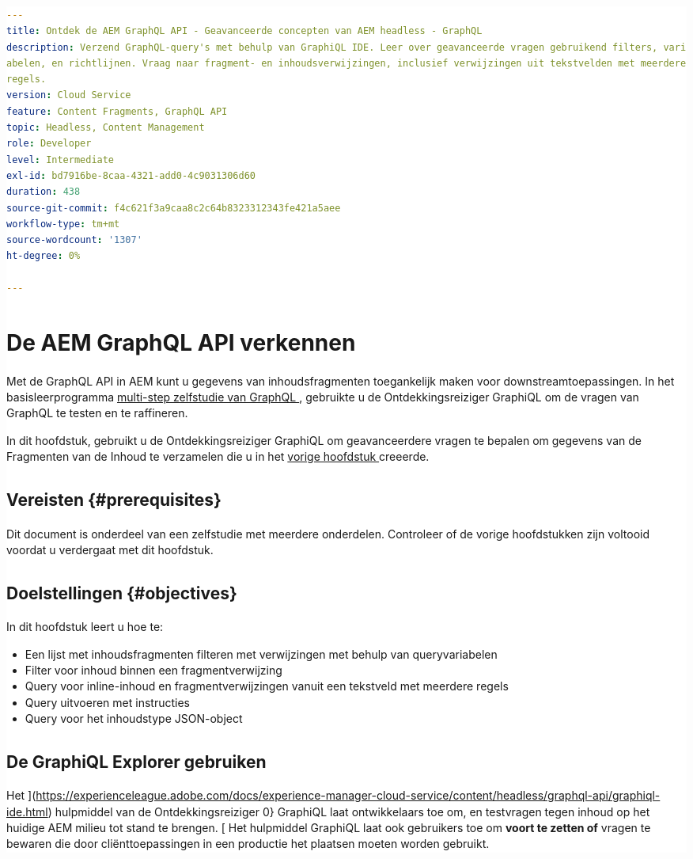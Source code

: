 ```yaml
---
title: Ontdek de AEM GraphQL API - Geavanceerde concepten van AEM headless - GraphQL
description: Verzend GraphQL-query's met behulp van GraphiQL IDE. Leer over geavanceerde vragen gebruikend filters, variabelen, en richtlijnen. Vraag naar fragment- en inhoudsverwijzingen, inclusief verwijzingen uit tekstvelden met meerdere regels.
version: Cloud Service
feature: Content Fragments, GraphQL API
topic: Headless, Content Management
role: Developer
level: Intermediate
exl-id: bd7916be-8caa-4321-add0-4c9031306d60
duration: 438
source-git-commit: f4c621f3a9caa8c2c64b8323312343fe421a5aee
workflow-type: tm+mt
source-wordcount: '1307'
ht-degree: 0%

---
```


# De AEM GraphQL API verkennen

Met de GraphQL API in AEM kunt u gegevens van inhoudsfragmenten toegankelijk maken voor downstreamtoepassingen. In het basisleerprogramma [ multi-step zelfstudie van GraphQL ](../multi-step/explore-graphql-api.md), gebruikte u de Ontdekkingsreiziger GraphiQL om de vragen van GraphQL te testen en te raffineren.

In dit hoofdstuk, gebruikt u de Ontdekkingsreiziger GraphiQL om geavanceerdere vragen te bepalen om gegevens van de Fragmenten van de Inhoud te verzamelen die u in het [ vorige hoofdstuk ](../advanced-graphql/author-content-fragments.md) creeerde.

## Vereisten {#prerequisites}

Dit document is onderdeel van een zelfstudie met meerdere onderdelen. Controleer of de vorige hoofdstukken zijn voltooid voordat u verdergaat met dit hoofdstuk.

## Doelstellingen {#objectives}

In dit hoofdstuk leert u hoe te:

* Een lijst met inhoudsfragmenten filteren met verwijzingen met behulp van queryvariabelen
* Filter voor inhoud binnen een fragmentverwijzing
* Query voor inline-inhoud en fragmentverwijzingen vanuit een tekstveld met meerdere regels
* Query uitvoeren met instructies
* Query voor het inhoudstype JSON-object

## De GraphiQL Explorer gebruiken


Het ](https://experienceleague.adobe.com/docs/experience-manager-cloud-service/content/headless/graphql-api/graphiql-ide.html) hulpmiddel van de Ontdekkingsreiziger 0} GraphiQL laat ontwikkelaars toe om, en testvragen tegen inhoud op het huidige AEM milieu tot stand te brengen. [ Het hulpmiddel GraphiQL laat ook gebruikers toe om **voort te zetten of** vragen te bewaren die door cliënttoepassingen in een productie het plaatsen moeten worden gebruikt.
